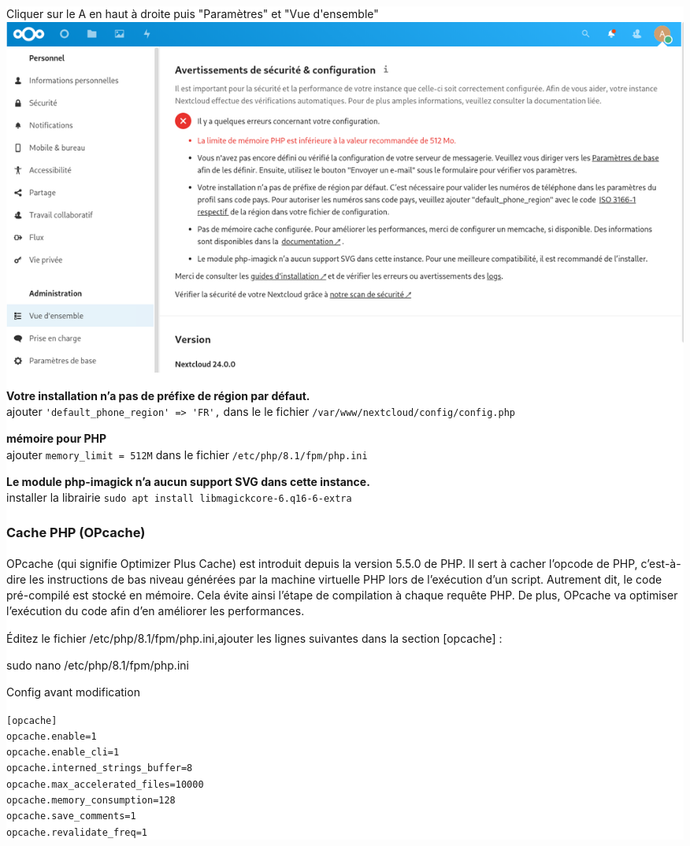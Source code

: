 
Cliquer sur le A en haut à droite puis "Paramètres"  et "Vue d'ensemble"
![](cloud.xoyize.xyz004.png)  

**Votre installation n’a pas de préfixe de région par défaut.**  
ajouter `'default_phone_region' => 'FR',` dans le  le fichier `/var/www/nextcloud/config/config.php`   

**mémoire pour PHP**  
ajouter `memory_limit = 512M`  dans le fichier `/etc/php/8.1/fpm/php.ini`  

**Le module php-imagick n’a aucun support SVG dans cette instance.**  
installer la librairie `sudo apt install libmagickcore-6.q16-6-extra`

### Cache PHP (OPcache)

OPcache (qui signifie Optimizer Plus Cache) est introduit depuis la version 5.5.0 de PHP. Il sert à cacher l’opcode de PHP, c’est-à-dire les instructions de bas niveau générées par la machine virtuelle PHP lors de l’exécution d’un script. Autrement dit, le code pré-compilé est stocké en mémoire. Cela évite ainsi l’étape de compilation à chaque requête PHP. De plus, OPcache va optimiser l’exécution du code afin d’en améliorer les performances.

Éditez le fichier /etc/php/8.1/fpm/php.ini,ajouter les lignes suivantes dans la section [opcache] :

sudo nano /etc/php/8.1/fpm/php.ini

Config avant modification

```
[opcache]
opcache.enable=1
opcache.enable_cli=1
opcache.interned_strings_buffer=8
opcache.max_accelerated_files=10000
opcache.memory_consumption=128
opcache.save_comments=1
opcache.revalidate_freq=1
```
